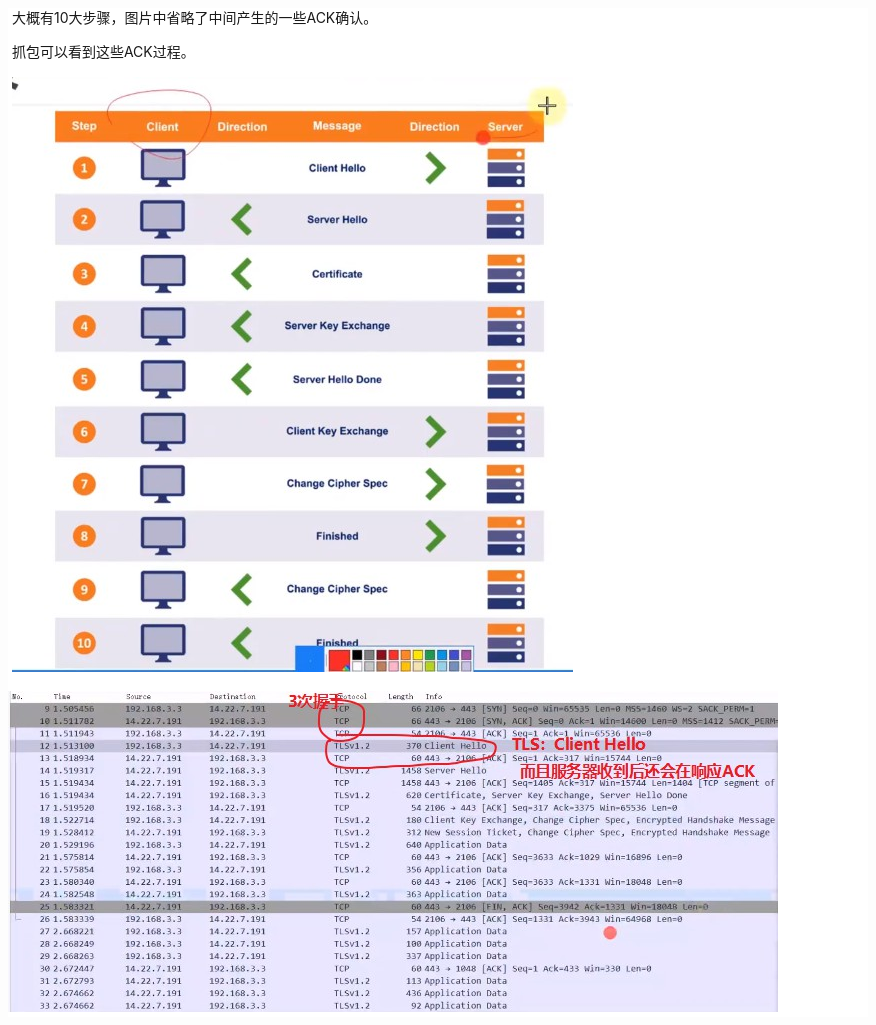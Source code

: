 ​		大概有10大步骤，图片中省略了中间产生的一些ACK确认。

​		抓包可以看到这些ACK过程。

​	![](images/HTTPS4.jpg)

![](images/HTTPS5.jpg)
